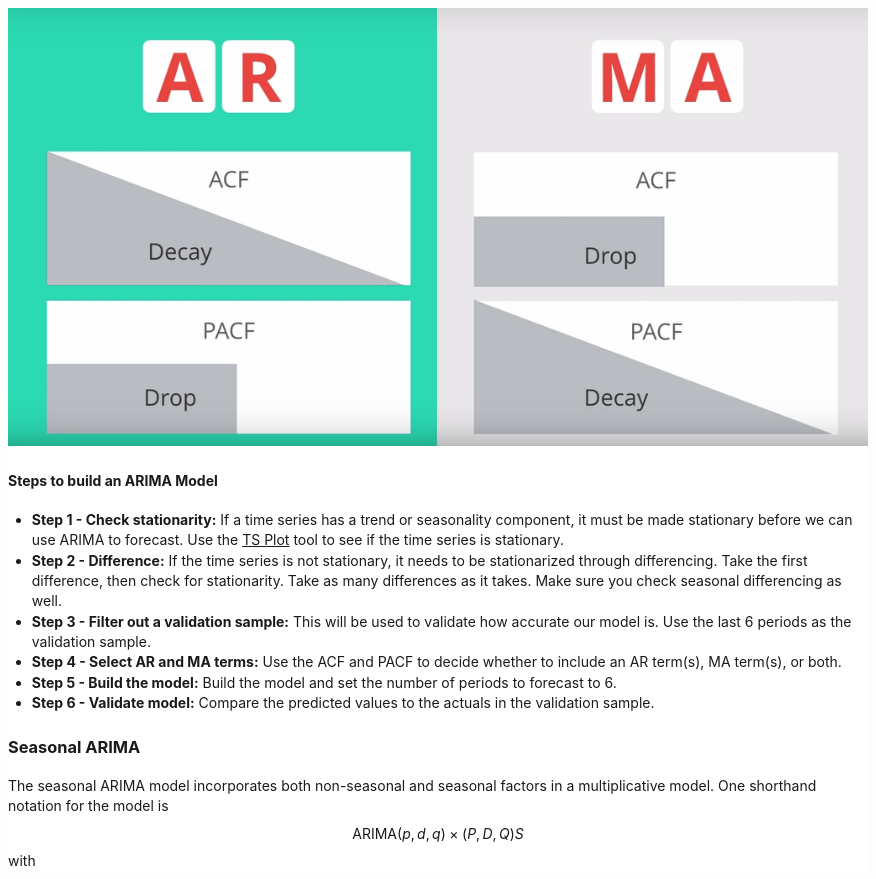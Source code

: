 

![model-selection](../assets/images/posts-img/time-series-forecasting/model-selection.png)



#### Steps to build an ARIMA Model

- **Step 1 - Check stationarity:** If a time series has a trend or seasonality component, it must be made stationary before we can use ARIMA to forecast. Use the <u>TS Plot</u> tool to see if the time series is stationary.
- **Step 2 - Difference:** If the time series is not stationary, it needs to be stationarized through differencing. Take the first difference, then check for stationarity. Take as many differences as it takes. Make sure you check seasonal differencing as well.
- **Step 3 - Filter out a validation sample:** This will be used to validate how accurate our model is. Use the last 6 periods as the validation sample.
- **Step 4 - Select AR and MA terms:** Use the ACF and PACF to decide whether to include an AR term(s), MA term(s), or both.
- **Step 5 - Build the model:** Build the model and set the number of periods to forecast to 6.
- **Step 6 - Validate model:** Compare the predicted values to the actuals in the validation sample.



### Seasonal ARIMA

The seasonal ARIMA model incorporates both non-seasonal and seasonal factors in a multiplicative model. One shorthand notation for the model is
$$
\text{ARIMA}(p, d, q) \times(P, D, Q) S
$$
with
